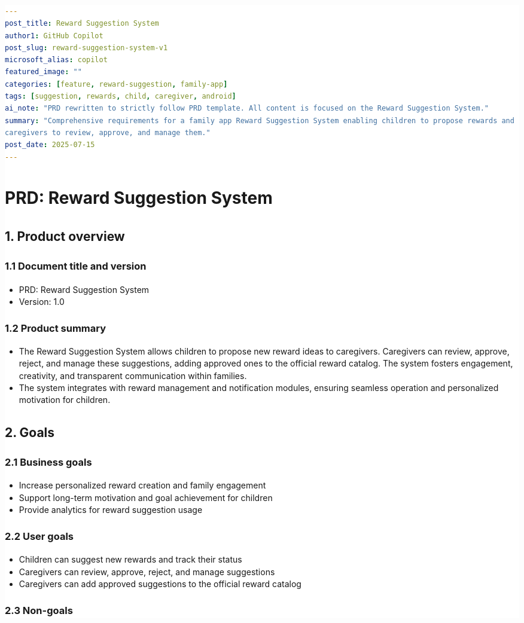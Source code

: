 ```yaml
---
post_title: Reward Suggestion System
author1: GitHub Copilot
post_slug: reward-suggestion-system-v1
microsoft_alias: copilot
featured_image: ""
categories: [feature, reward-suggestion, family-app]
tags: [suggestion, rewards, child, caregiver, android]
ai_note: "PRD rewritten to strictly follow PRD template. All content is focused on the Reward Suggestion System."
summary: "Comprehensive requirements for a family app Reward Suggestion System enabling children to propose rewards and caregivers to review, approve, and manage them."
post_date: 2025-07-15
---
```


# PRD: Reward Suggestion System

## 1. Product overview

### 1.1 Document title and version

- PRD: Reward Suggestion System
- Version: 1.0

### 1.2 Product summary

- The Reward Suggestion System allows children to propose new reward ideas to caregivers. Caregivers can review, approve, reject, and manage these suggestions, adding approved ones to the official reward catalog. The system fosters engagement, creativity, and transparent communication within families.
- The system integrates with reward management and notification modules, ensuring seamless operation and personalized motivation for children.

## 2. Goals

### 2.1 Business goals

- Increase personalized reward creation and family engagement
- Support long-term motivation and goal achievement for children
- Provide analytics for reward suggestion usage

### 2.2 User goals

- Children can suggest new rewards and track their status
- Caregivers can review, approve, reject, and manage suggestions
- Caregivers can add approved suggestions to the official reward catalog

### 2.3 Non-goals
